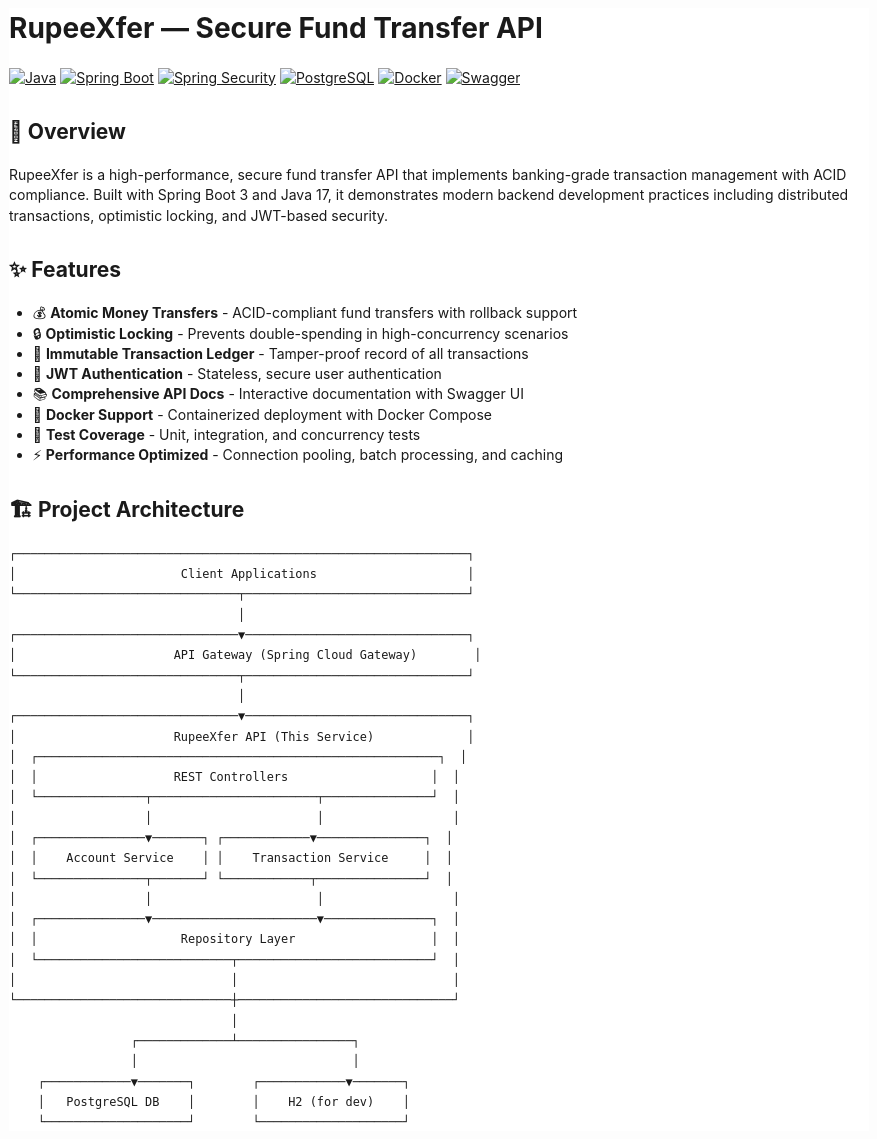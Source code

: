 # RupeeXfer — Secure Fund Transfer API

[![Java](https://img.shields.io/badge/Java-17-orange?logo=java)](https://www.oracle.com/java/)
[![Spring Boot](https://img.shields.io/badge/Spring%20Boot-3.1.0-brightgreen?logo=spring)](https://spring.io/projects/spring-boot)
[![Spring Security](https://img.shields.io/badge/Spring%20Security-6.1.0-brightgreen?logo=springsecurity)](https://spring.io/projects/spring-security)
[![PostgreSQL](https://img.shields.io/badge/PostgreSQL-15-blue?logo=postgresql)](https://www.postgresql.org/)
[![Docker](https://img.shields.io/badge/Docker-✓-blue?logo=docker)](https://www.docker.com/)
[![Swagger](https://img.shields.io/badge/Swagger-✓-green?logo=swagger)](https://swagger.io/)

## 🚀 Overview

RupeeXfer is a high-performance, secure fund transfer API that implements banking-grade transaction management with ACID compliance. Built with Spring Boot 3 and Java 17, it demonstrates modern backend development practices including distributed transactions, optimistic locking, and JWT-based security.

## ✨ Features

- 💰 **Atomic Money Transfers** - ACID-compliant fund transfers with rollback support
- 🔒 **Optimistic Locking** - Prevents double-spending in high-concurrency scenarios
- 📜 **Immutable Transaction Ledger** - Tamper-proof record of all transactions
- 🔑 **JWT Authentication** - Stateless, secure user authentication
- 📚 **Comprehensive API Docs** - Interactive documentation with Swagger UI
- 🐳 **Docker Support** - Containerized deployment with Docker Compose
- 🧪 **Test Coverage** - Unit, integration, and concurrency tests
- ⚡ **Performance Optimized** - Connection pooling, batch processing, and caching

## 🏗️ Project Architecture

```
┌───────────────────────────────────────────────────────────────┐
│                       Client Applications                     │
└───────────────────────────────┬───────────────────────────────┘
                                │
┌───────────────────────────────▼───────────────────────────────┐
│                      API Gateway (Spring Cloud Gateway)        │
└───────────────────────────────┬───────────────────────────────┘
                                │
┌───────────────────────────────▼───────────────────────────────┐
│                      RupeeXfer API (This Service)             │
│  ┌────────────────────────────────────────────────────────┐  │
│  │                   REST Controllers                    │  │
│  └───────────────┬───────────────────────┬───────────────┘  │
│                  │                       │                  │
│  ┌───────────────▼───────┐ ┌────────────▼───────────────┐  │
│  │    Account Service    │ │    Transaction Service     │  │
│  └───────────────┬───────┘ └────────────┬───────────────┘  │
│                  │                       │                  │
│  ┌───────────────▼───────────────────────▼───────────────┐  │
│  │                    Repository Layer                   │  │
│  └───────────────────────────┬───────────────────────────┘  │
│                              │                              │
└──────────────────────────────┼──────────────────────────────┘
                               │
                 ┌─────────────┴────────────────┐
                 │                              │
    ┌────────────▼───────┐        ┌────────────▼───────┐
    │   PostgreSQL DB    │        │    H2 (for dev)    │
    └────────────────────┘        └────────────────────┘
```